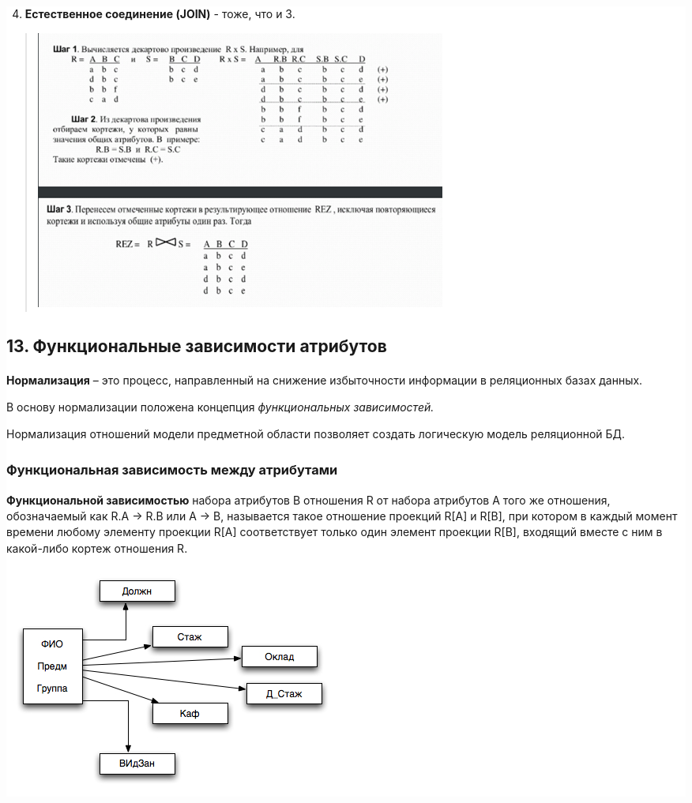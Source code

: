 4. **Естественное соединение (JOIN)** - тоже, что и 3.

> ![picture 40](../images/5a8ff4937a3f91004c69900dd09ac7fba38b6f26477635ae80c3249b0f4c31f0.png)  

## 13. Функциональные зависимости атрибутов

**Нормализация** – это процесс, направленный на снижение избыточности информации в реляционных базах данных.

В основу нормализации положена концепция *функциональных зависимостей.*

Нормализация отношений модели предметной области позволяет создать логическую модель реляционной БД.

### Функциональная зависимость между атрибутами

**Функциональной зависимостью** набора атрибутов В отношения R от набора атрибутов А того же отношения, обозначаемый как R.A → R.B или A → B, называется такое отношение проекций R[A] и R[B], при котором в каждый момент времени любому элементу проекции R[A] соответствует только один элемент проекции R[B], входящий вместе с ним в какой-либо кортеж отношения R.

![picture 41](../images/e7711acc43a284f5a447bd5176f06f71c16be56fc65a63ce04aaeffce4cf720b.png)  
